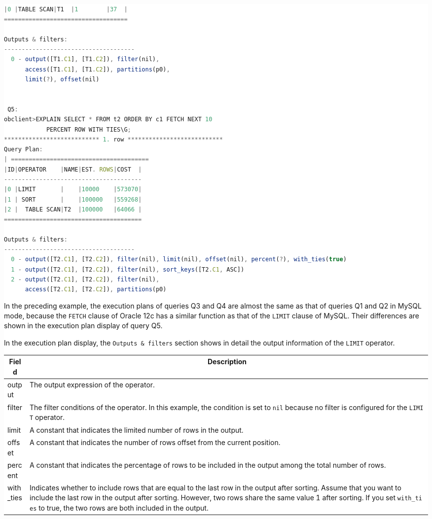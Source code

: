 ```javascript
|0 |TABLE SCAN|T1  |1        |37  |
===================================

Outputs & filters: 
-------------------------------------
  0 - output([T1.C1], [T1.C2]), filter(nil), 
      access([T1.C1], [T1.C2]), partitions(p0), 
      limit(?), offset(nil)
 
 
 Q5: 
obclient>EXPLAIN SELECT * FROM t2 ORDER BY c1 FETCH NEXT 10 
            PERCENT ROW WITH TIES\G;
*************************** 1. row ***************************
Query Plan:
| =======================================
|ID|OPERATOR    |NAME|EST. ROWS|COST  |
---------------------------------------
|0 |LIMIT       |    |10000    |573070|
|1 | SORT       |    |100000   |559268|
|2 |  TABLE SCAN|T2  |100000   |64066 |
=======================================

Outputs & filters: 
-------------------------------------
  0 - output([T2.C1], [T2.C2]), filter(nil), limit(nil), offset(nil), percent(?), with_ties(true)
  1 - output([T2.C1], [T2.C2]), filter(nil), sort_keys([T2.C1, ASC])
  2 - output([T2.C1], [T2.C2]), filter(nil), 
      access([T2.C1], [T2.C2]), partitions(p0)
```



In the preceding example, the execution plans of queries Q3 and Q4 are almost the same as that of queries Q1 and Q2 in MySQL mode, because the `FETCH` clause of Oracle 12c has a similar function as that of the `LIMIT` clause of MySQL. Their differences are shown in the execution plan display of query Q5. 

In the execution plan display, the `Outputs & filters` section shows in detail the output information of the `LIMIT` operator.


| **Field** |                                                                                                                                                        **Description**                                                                                                                                                         |
|-----------|--------------------------------------------------------------------------------------------------------------------------------------------------------------------------------------------------------------------------------------------------------------------------------------------------------------------------------|
| output    | The output expression of the operator.                                                                                                                                                                                                                                                                                         |
| filter    | The filter conditions of the operator.  In this example, the condition is set to `nil` because no filter is configured for the `LIMIT` operator.                                                                                                                                                               |
| limit     | A constant that indicates the limited number of rows in the output.                                                                                                                                                                                                                                                            |
| offset    | A constant that indicates the number of rows offset from the current position.                                                                                                                                                                                                                                                 |
| percent   | A constant that indicates the percentage of rows to be included in the output among the total number of rows.                                                                                                                                                                                                                  |
| with_ties | Indicates whether to include rows that are equal to the last row in the output after sorting.  Assume that you want to include the last row in the output after sorting. However, two rows share the same value 1 after sorting. If you set `with_ties` to true, the two rows are both included in the output. |
